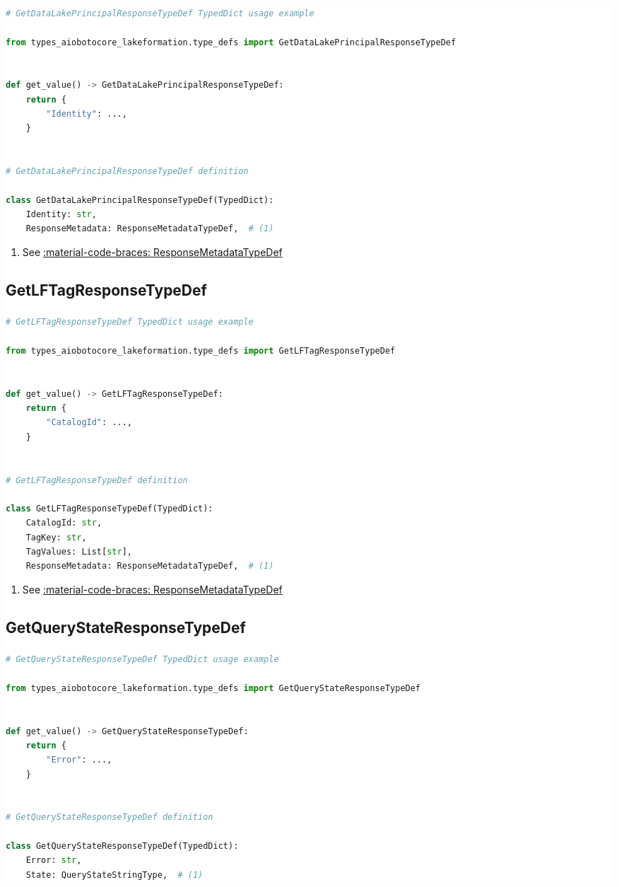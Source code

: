 ```python
# GetDataLakePrincipalResponseTypeDef TypedDict usage example

from types_aiobotocore_lakeformation.type_defs import GetDataLakePrincipalResponseTypeDef


def get_value() -> GetDataLakePrincipalResponseTypeDef:
    return {
        "Identity": ...,
    }


# GetDataLakePrincipalResponseTypeDef definition

class GetDataLakePrincipalResponseTypeDef(TypedDict):
    Identity: str,
    ResponseMetadata: ResponseMetadataTypeDef,  # (1)
```

1. See [:material-code-braces: ResponseMetadataTypeDef](./type_defs.md#responsemetadatatypedef)

## GetLFTagResponseTypeDef

```python
# GetLFTagResponseTypeDef TypedDict usage example

from types_aiobotocore_lakeformation.type_defs import GetLFTagResponseTypeDef


def get_value() -> GetLFTagResponseTypeDef:
    return {
        "CatalogId": ...,
    }


# GetLFTagResponseTypeDef definition

class GetLFTagResponseTypeDef(TypedDict):
    CatalogId: str,
    TagKey: str,
    TagValues: List[str],
    ResponseMetadata: ResponseMetadataTypeDef,  # (1)
```

1. See [:material-code-braces: ResponseMetadataTypeDef](./type_defs.md#responsemetadatatypedef)

## GetQueryStateResponseTypeDef

```python
# GetQueryStateResponseTypeDef TypedDict usage example

from types_aiobotocore_lakeformation.type_defs import GetQueryStateResponseTypeDef


def get_value() -> GetQueryStateResponseTypeDef:
    return {
        "Error": ...,
    }


# GetQueryStateResponseTypeDef definition

class GetQueryStateResponseTypeDef(TypedDict):
    Error: str,
    State: QueryStateStringType,  # (1)
```
